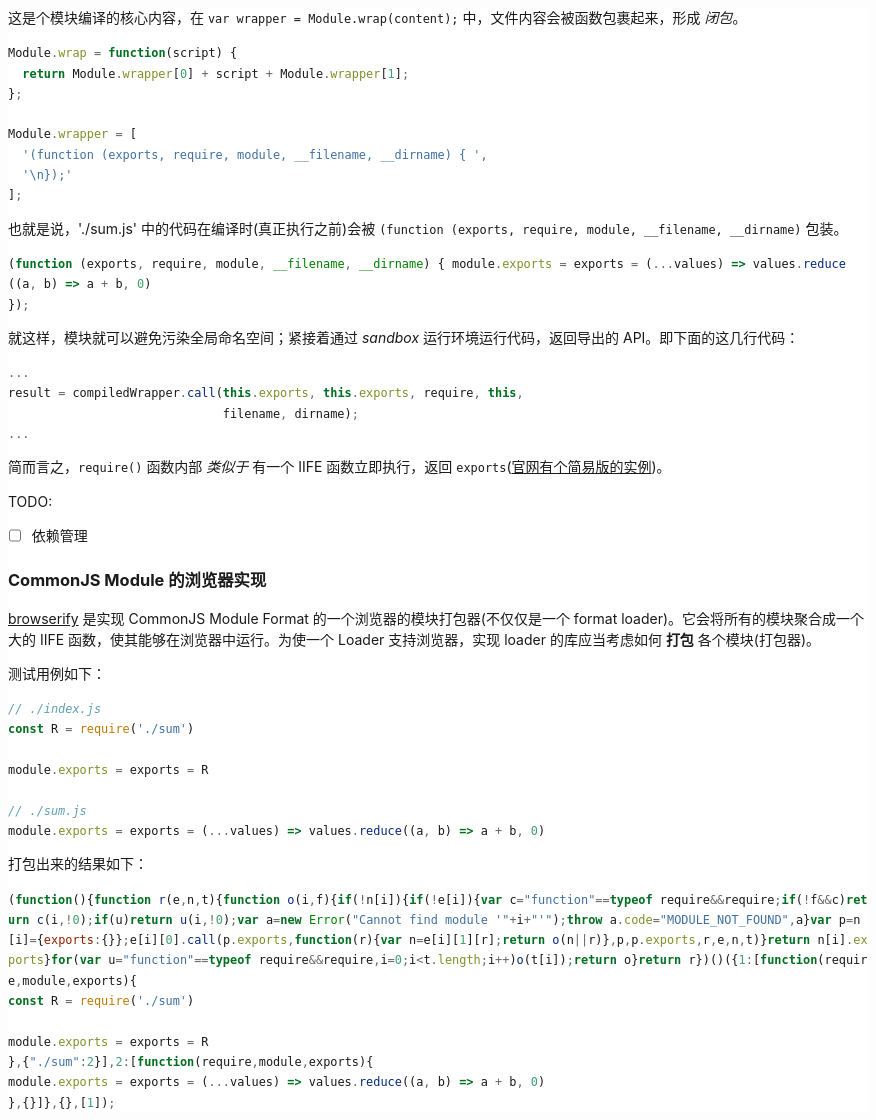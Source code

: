 这是个模块编译的核心内容，在 `var wrapper = Module.wrap(content);` 中，文件内容会被函数包裹起来，形成 *闭包*。

```js
Module.wrap = function(script) {
  return Module.wrapper[0] + script + Module.wrapper[1];
};

Module.wrapper = [
  '(function (exports, require, module, __filename, __dirname) { ',
  '\n});'
];
```

也就是说，'./sum.js' 中的代码在编译时(真正执行之前)会被 `(function (exports, require, module, __filename, __dirname)` 包装。

```js
(function (exports, require, module, __filename, __dirname) { module.exports = exports = (...values) => values.reduce((a, b) => a + b, 0)
});
```

就这样，模块就可以避免污染全局命名空间；紧接着通过 *sandbox* 运行环境运行代码，返回导出的 API。即下面的这几行代码：

```js
...
result = compiledWrapper.call(this.exports, this.exports, require, this,
                              filename, dirname);
...
```

简而言之，`require()` 函数内部 *类似于* 有一个 IIFE 函数立即执行，返回 `exports`([官网有个简易版的实例](https://nodejs.org/docs/latest/api/modules.html#modules_exports_shortcut))。

TODO:

- [ ] 依赖管理

### CommonJS Module 的浏览器实现

[browserify](http://browserify.org/) 是实现 CommonJS Module Format 的一个浏览器的模块打包器(不仅仅是一个 format loader)。它会将所有的模块聚合成一个大的 IIFE 函数，使其能够在浏览器中运行。为使一个 Loader 支持浏览器，实现 loader 的库应当考虑如何 **打包** 各个模块(打包器)。

测试用例如下：

```js
// ./index.js
const R = require('./sum')

module.exports = exports = R

// ./sum.js
module.exports = exports = (...values) => values.reduce((a, b) => a + b, 0)
```

打包出来的结果如下：

```js
(function(){function r(e,n,t){function o(i,f){if(!n[i]){if(!e[i]){var c="function"==typeof require&&require;if(!f&&c)return c(i,!0);if(u)return u(i,!0);var a=new Error("Cannot find module '"+i+"'");throw a.code="MODULE_NOT_FOUND",a}var p=n[i]={exports:{}};e[i][0].call(p.exports,function(r){var n=e[i][1][r];return o(n||r)},p,p.exports,r,e,n,t)}return n[i].exports}for(var u="function"==typeof require&&require,i=0;i<t.length;i++)o(t[i]);return o}return r})()({1:[function(require,module,exports){
const R = require('./sum')

module.exports = exports = R
},{"./sum":2}],2:[function(require,module,exports){
module.exports = exports = (...values) => values.reduce((a, b) => a + b, 0)
},{}]},{},[1]);
```
